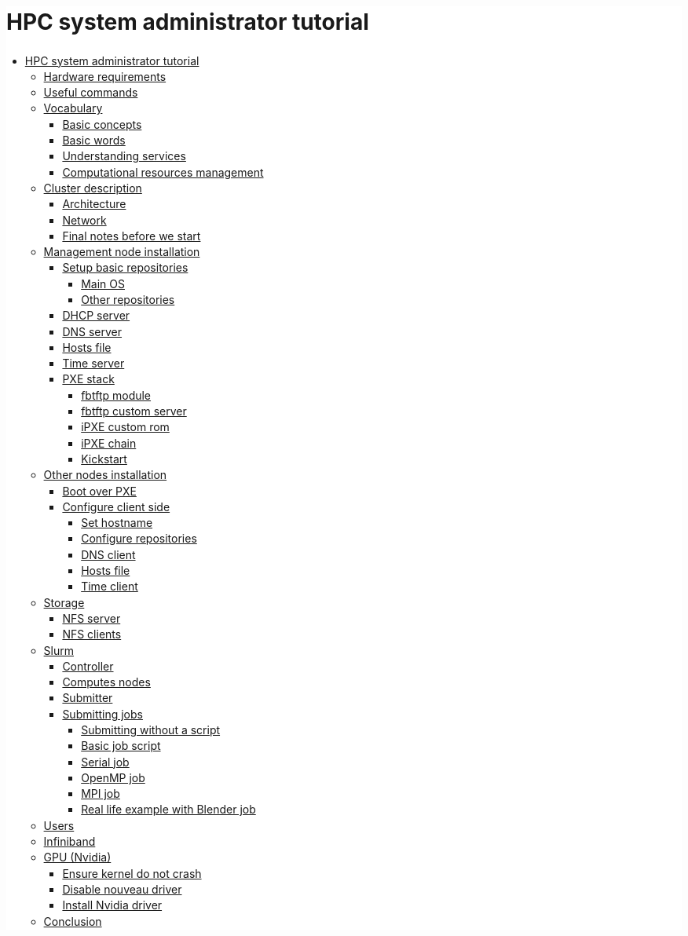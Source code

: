 # HPC system administrator tutorial

- [HPC system administrator tutorial](#hpc-system-administrator-tutorial)
  * [Hardware requirements](#hardware-requirements)
  * [Useful commands](#useful-commands)
  * [Vocabulary](#vocabulary)
    + [Basic concepts](#basic-concepts)
    + [Basic words](#basic-words)
    + [Understanding services](#understanding-services)
    + [Computational resources management](#computational-resources-management)
  * [Cluster description](#cluster-description)
    + [Architecture](#architecture)
    + [Network](#network)
    + [Final notes before we start](#final-notes-before-we-start)
  * [Management node installation](#management-node-installation)
    + [Setup basic repositories](#setup-basic-repositories)
      - [Main OS](#main-os)
      - [Other repositories](#other-repositories)
    + [DHCP server](#dhcp-server)
    + [DNS server](#dns-server)
    + [Hosts file](#hosts-file)
    + [Time server](#time-server)
    + [PXE stack](#pxe-stack)
      - [fbtftp module](#fbtftp-module)
      - [fbtftp custom server](#fbtftp-custom-server)
      - [iPXE custom rom](#ipxe-custom-rom)
      - [iPXE chain](#ipxe-chain)
      - [Kickstart](#kickstart)
  * [Other nodes installation](#other-nodes-installation)
    + [Boot over PXE](#boot-over-pxe)
    + [Configure client side](#configure-client-side)
      - [Set hostname](#set-hostname)
      - [Configure repositories](#configure-repositories)
      - [DNS client](#dns-client)
      - [Hosts file](#hosts-file-1)
      - [Time client](#time-client)
  * [Storage](#storage)
    + [NFS server](#nfs-server)
    + [NFS clients](#nfs-clients)
  * [Slurm](#slurm)
    + [Controller](#controller)
    + [Computes nodes](#computes-nodes)
    + [Submitter](#submitter)
    + [Submitting jobs](#submitting-jobs)
      - [Submitting without a script](#submitting-without-a-script)
      - [Basic job script](#basic-job-script)
      - [Serial job](#serial-job)
      - [OpenMP job](#openmp-job)
      - [MPI job](#mpi-job)
      - [Real life example with Blender job](#real-life-example-with-blender-job)
  * [Users](#users)
  * [Infiniband](#infiniband)
  * [GPU (Nvidia)](#gpu--nvidia-)
    + [Ensure kernel do not crash](#ensure-kernel-do-not-crash)
    + [Disable nouveau driver](#disable-nouveau-driver)
    + [Install Nvidia driver](#install-nvidia-driver)
  * [Conclusion](#conclusion)
